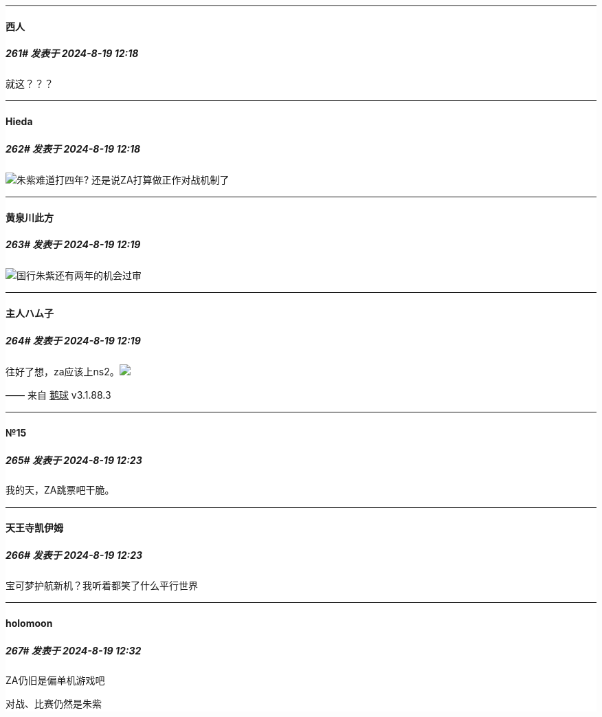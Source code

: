 *****

####  西人  
##### 261#       发表于 2024-8-19 12:18

就这？？？

*****

####  Hieda  
##### 262#       发表于 2024-8-19 12:18

<img src="https://static.saraba1st.com/image/smiley/face2017/001.png" referrerpolicy="no-referrer">朱紫难道打四年? 还是说ZA打算做正作对战机制了

*****

####  黄泉川此方  
##### 263#       发表于 2024-8-19 12:19

<img src="https://static.saraba1st.com/image/smiley/face2017/067.png" referrerpolicy="no-referrer">国行朱紫还有两年的机会过审

*****

####  主人ハム子  
##### 264#       发表于 2024-8-19 12:19

往好了想，za应该上ns2。<img src="https://static.saraba1st.com/image/smiley/face2017/053.png" referrerpolicy="no-referrer">

—— 来自 [鹅球](https://www.pgyer.com/GcUxKd4w) v3.1.88.3


*****

####  №15  
##### 265#       发表于 2024-8-19 12:23

我的天，ZA跳票吧干脆。

*****

####  天王寺凯伊姆  
##### 266#       发表于 2024-8-19 12:23

宝可梦护航新机？我听着都笑了什么平行世界


*****

####  holomoon  
##### 267#       发表于 2024-8-19 12:32

ZA仍旧是偏单机游戏吧

对战、比赛仍然是朱紫
